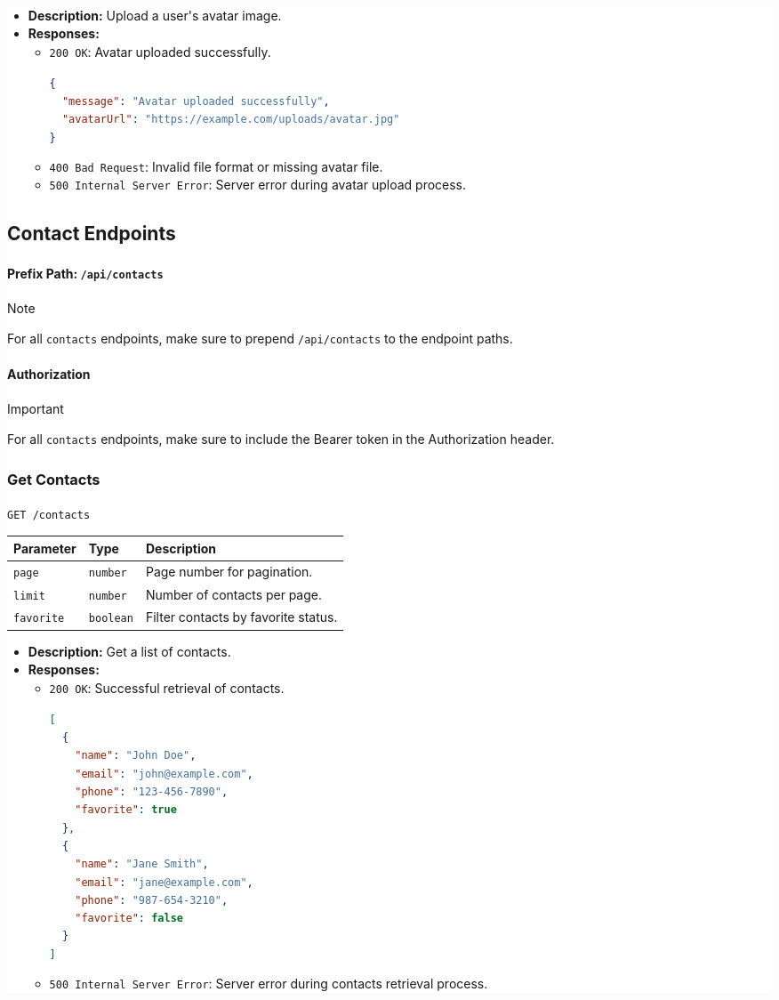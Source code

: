 - **Description:** Upload a user's avatar image.
- **Responses:**
  - `200 OK`: Avatar uploaded successfully.
    ```json
    {
      "message": "Avatar uploaded successfully",
      "avatarUrl": "https://example.com/uploads/avatar.jpg"
    }
    ```
  - `400 Bad Request`: Invalid file format or missing avatar file.
  - `500 Internal Server Error`: Server error during avatar upload process.

## Contact Endpoints

#### Prefix Path: `/api/contacts`

> [!NOTE]  
> For all `contacts` endpoints, make sure to prepend `/api/contacts` to the endpoint paths.

#### Authorization

> [!IMPORTANT]  
> For all `contacts` endpoints, make sure to include the Bearer token in the Authorization header.

### Get Contacts

```http
GET /contacts
```

| Parameter | Type     | Description                       |
| :-------- | :------- | :-------------------------------- |
| `page`    | `number` | Page number for pagination.      |
| `limit`   | `number` | Number of contacts per page.     |
| `favorite`| `boolean`| Filter contacts by favorite status. |

- **Description:** Get a list of contacts.
- **Responses:**
  - `200 OK`: Successful retrieval of contacts.
    ```json
    [
      {
        "name": "John Doe",
        "email": "john@example.com",
        "phone": "123-456-7890",
        "favorite": true
      },
      {
        "name": "Jane Smith",
        "email": "jane@example.com",
        "phone": "987-654-3210",
        "favorite": false
      }
    ]
    ```
  - `500 Internal Server Error`: Server error during contacts retrieval process.
